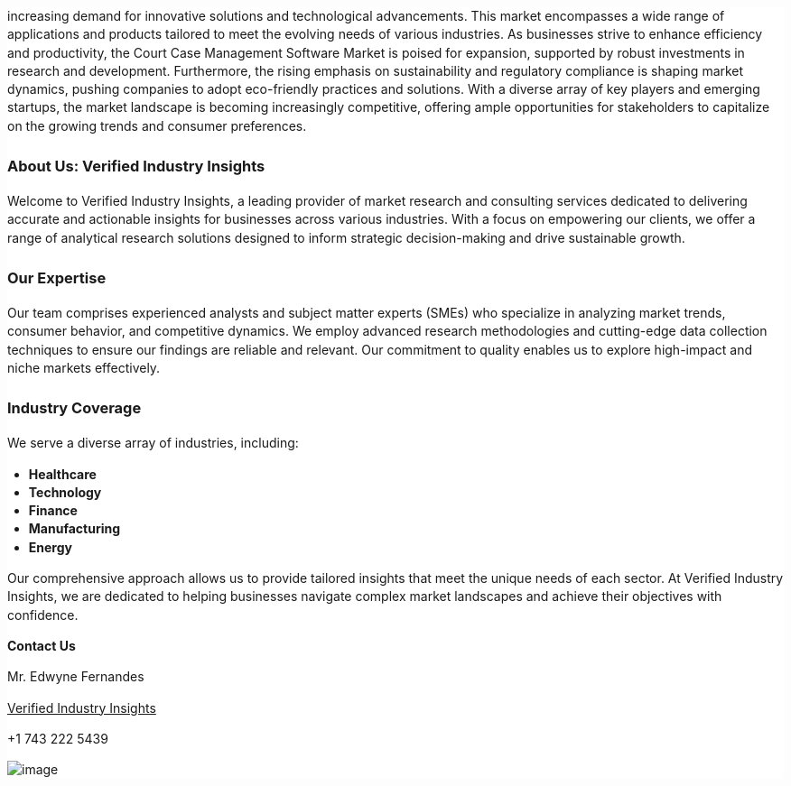 increasing demand for innovative solutions and technological advancements. This market encompasses a wide range of applications and products tailored to meet the evolving needs of various industries. As businesses strive to enhance efficiency and productivity, the Court Case Management Software Market is poised for expansion, supported by robust investments in research and development. Furthermore, the rising emphasis on sustainability and regulatory compliance is shaping market dynamics, pushing companies to adopt eco-friendly practices and solutions. With a diverse array of key players and emerging startups, the market landscape is becoming increasingly competitive, offering ample opportunities for stakeholders to capitalize on the growing trends and consumer preferences.</p><h3>About Us: Verified Industry Insights</h3><p>Welcome to Verified Industry Insights, a leading provider of market research and consulting services dedicated to delivering accurate and actionable insights for businesses across various industries. With a focus on empowering our clients, we offer a range of analytical research solutions designed to inform strategic decision-making and drive sustainable growth.</p><h3>Our Expertise</h3><p>Our team comprises experienced analysts and subject matter experts (SMEs) who specialize in analyzing market trends, consumer behavior, and competitive dynamics. We employ advanced research methodologies and cutting-edge data collection techniques to ensure our findings are reliable and relevant. Our commitment to quality enables us to explore high-impact and niche markets effectively.</p><h3>Industry Coverage</h3><p>We serve a diverse array of industries, including:</p><ul><li><strong>Healthcare</strong></li><li><strong>Technology</strong></li><li><strong>Finance</strong></li><li><strong>Manufacturing</strong></li><li><strong>Energy</strong></li></ul><p>Our comprehensive approach allows us to provide tailored insights that meet the unique needs of each sector. At Verified Industry Insights, we are dedicated to helping businesses navigate complex market landscapes and achieve their objectives with confidence.</p><p><strong>Contact Us</strong></p><p>Mr. Edwyne Fernandes</p><p><a href="https://www.verifiedindustryinsights.com/">Verified Industry Insights</a></p><p>+1 743 222 5439</p>
![image](https://github.com/user-attachments/assets/88cb8e1e-4fe3-4b2b-82f5-4cfc2a329d95)
